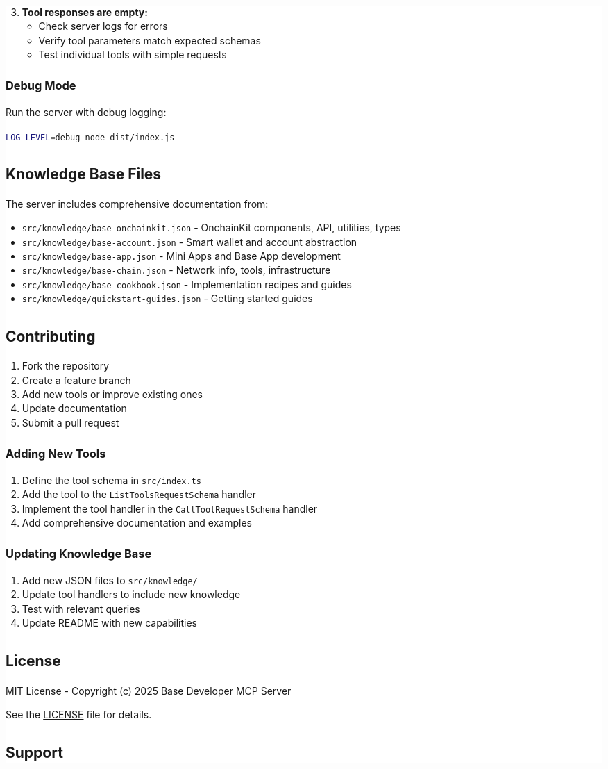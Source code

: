 3. **Tool responses are empty:**
   - Check server logs for errors
   - Verify tool parameters match expected schemas
   - Test individual tools with simple requests

### Debug Mode

Run the server with debug logging:
```bash
LOG_LEVEL=debug node dist/index.js
```

## Knowledge Base Files

The server includes comprehensive documentation from:

- `src/knowledge/base-onchainkit.json` - OnchainKit components, API, utilities, types
- `src/knowledge/base-account.json` - Smart wallet and account abstraction
- `src/knowledge/base-app.json` - Mini Apps and Base App development
- `src/knowledge/base-chain.json` - Network info, tools, infrastructure
- `src/knowledge/base-cookbook.json` - Implementation recipes and guides
- `src/knowledge/quickstart-guides.json` - Getting started guides

## Contributing

1. Fork the repository
2. Create a feature branch
3. Add new tools or improve existing ones
4. Update documentation
5. Submit a pull request

### Adding New Tools

1. Define the tool schema in `src/index.ts`
2. Add the tool to the `ListToolsRequestSchema` handler
3. Implement the tool handler in the `CallToolRequestSchema` handler
4. Add comprehensive documentation and examples

### Updating Knowledge Base

1. Add new JSON files to `src/knowledge/`
2. Update tool handlers to include new knowledge
3. Test with relevant queries
4. Update README with new capabilities

## License

MIT License - Copyright (c) 2025 Base Developer MCP Server

See the [LICENSE](LICENSE) file for details.

## Support
